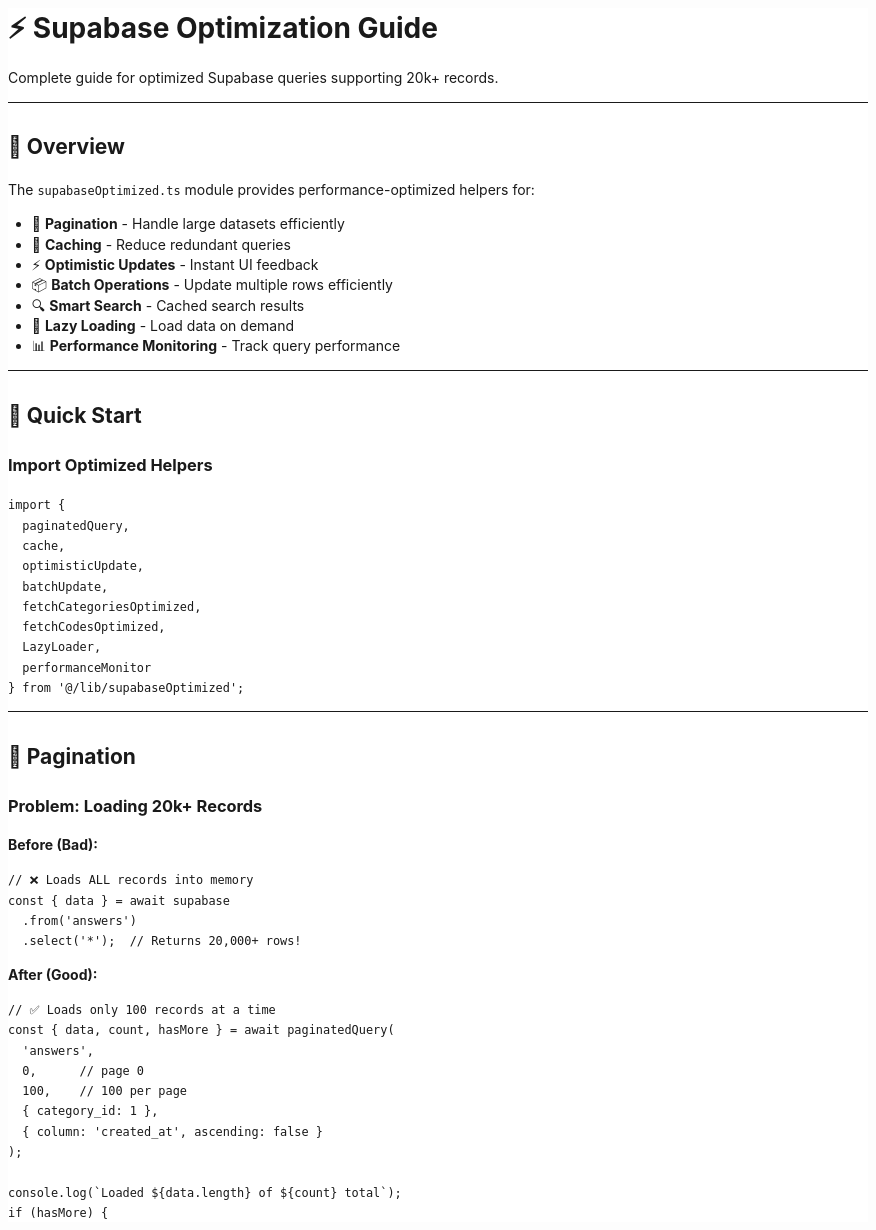 # ⚡ Supabase Optimization Guide

Complete guide for optimized Supabase queries supporting 20k+ records.

---

## 📖 Overview

The `supabaseOptimized.ts` module provides performance-optimized helpers for:
- 📄 **Pagination** - Handle large datasets efficiently
- 💾 **Caching** - Reduce redundant queries
- ⚡ **Optimistic Updates** - Instant UI feedback
- 📦 **Batch Operations** - Update multiple rows efficiently
- 🔍 **Smart Search** - Cached search results
- 🔄 **Lazy Loading** - Load data on demand
- 📊 **Performance Monitoring** - Track query performance

---

## 🚀 Quick Start

### Import Optimized Helpers

```tsx
import {
  paginatedQuery,
  cache,
  optimisticUpdate,
  batchUpdate,
  fetchCategoriesOptimized,
  fetchCodesOptimized,
  LazyLoader,
  performanceMonitor
} from '@/lib/supabaseOptimized';
```

---

## 📄 Pagination

### Problem: Loading 20k+ Records

**Before (Bad):**
```tsx
// ❌ Loads ALL records into memory
const { data } = await supabase
  .from('answers')
  .select('*');  // Returns 20,000+ rows!
```

**After (Good):**
```tsx
// ✅ Loads only 100 records at a time
const { data, count, hasMore } = await paginatedQuery(
  'answers',
  0,      // page 0
  100,    // 100 per page
  { category_id: 1 },
  { column: 'created_at', ascending: false }
);

console.log(`Loaded ${data.length} of ${count} total`);
if (hasMore) {
```
